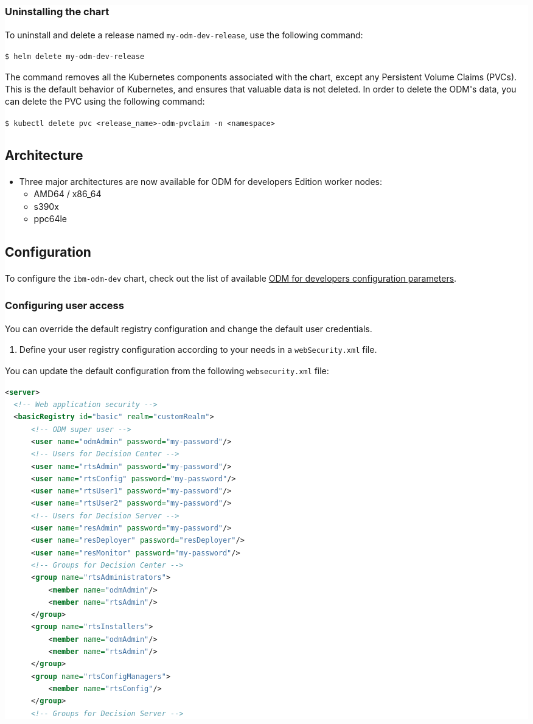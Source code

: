 
### Uninstalling the chart

To uninstall and delete a release named `my-odm-dev-release`, use the following command:

```console
$ helm delete my-odm-dev-release
```

The command removes all the Kubernetes components associated with the chart, except any Persistent Volume Claims (PVCs).  This is the default behavior of Kubernetes, and ensures that valuable data is not deleted.  In order to delete the ODM's data, you can delete the PVC using the following command:

```console
$ kubectl delete pvc <release_name>-odm-pvclaim -n <namespace>
```

## Architecture

- Three major architectures are now available for ODM for developers Edition worker nodes:
  - AMD64 / x86_64
  - s390x
  - ppc64le


## Configuration

To configure the `ibm-odm-dev` chart, check out the list of available [ODM for developers configuration parameters](https://www.ibm.com/docs/en/odm/8.11.0?topic=reference-odm-developers-configuration-parameters).

### Configuring user access

You can override the default registry configuration and change the default user credentials.

1. Define your user registry configuration according to your needs in a `webSecurity.xml` file.

  You can update the default configuration from the following `websecurity.xml` file:
  ```xml
  <server>
  	<!-- Web application security -->
  	<basicRegistry id="basic" realm="customRealm">
  		<!-- ODM super user -->
  		<user name="odmAdmin" password="my-password"/>
  		<!-- Users for Decision Center -->
  		<user name="rtsAdmin" password="my-password"/>
  		<user name="rtsConfig" password="my-password"/>
  		<user name="rtsUser1" password="my-password"/>
  		<user name="rtsUser2" password="my-password"/>
  		<!-- Users for Decision Server -->
  		<user name="resAdmin" password="my-password"/>
  		<user name="resDeployer" password="resDeployer"/>
  		<user name="resMonitor" password="my-password"/>
  		<!-- Groups for Decision Center -->
  		<group name="rtsAdministrators">
  			<member name="odmAdmin"/>
  			<member name="rtsAdmin"/>
  		</group>
  		<group name="rtsInstallers">
  			<member name="odmAdmin"/>
  			<member name="rtsAdmin"/>
  		</group>
  		<group name="rtsConfigManagers">
  			<member name="rtsConfig"/>
  		</group>
  		<!-- Groups for Decision Server -->
  ```